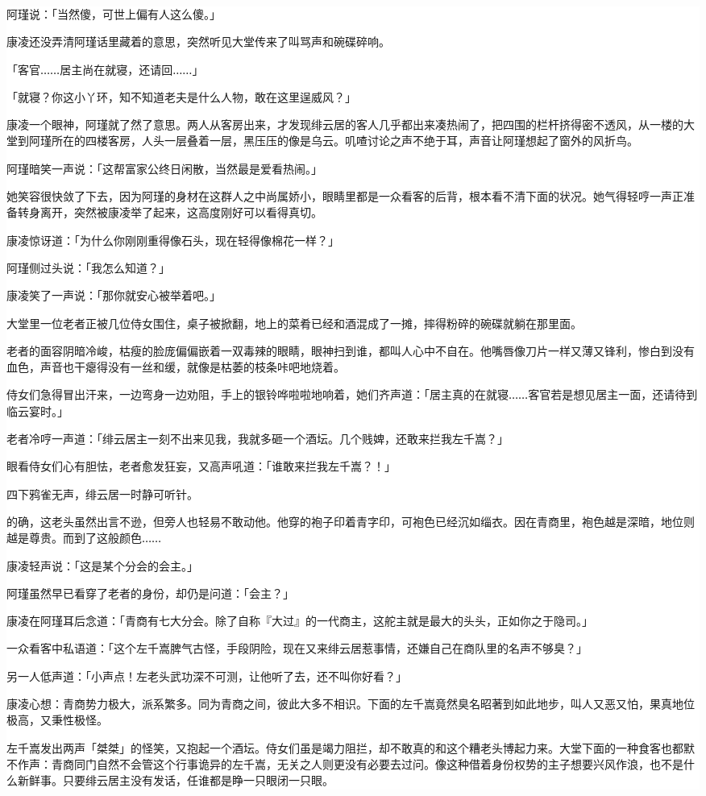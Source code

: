 阿瑾说：「当然傻，可世上偏有人这么傻。」


康凌还没弄清阿瑾话里藏着的意思，突然听见大堂传来了叫骂声和碗碟碎响。


「客官……居主尚在就寝，还请回……」


「就寝？你这小丫环，知不知道老夫是什么人物，敢在这里逞威风？」


康凌一个眼神，阿瑾就了然了意思。两人从客房出来，才发现绯云居的客人几乎都出来凑热闹了，把四围的栏杆挤得密不透风，从一楼的大堂到阿瑾所在的四楼客房，人头一层叠着一层，黑压压的像是乌云。叽喳讨论之声不绝于耳，声音让阿瑾想起了窗外的风折鸟。


阿瑾暗笑一声说：「这帮富家公终日闲散，当然最是爱看热闹。」


她笑容很快敛了下去，因为阿瑾的身材在这群人之中尚属娇小，眼睛里都是一众看客的后背，根本看不清下面的状况。她气得轻哼一声正准备转身离开，突然被康凌举了起来，这高度刚好可以看得真切。


康凌惊讶道：「为什么你刚刚重得像石头，现在轻得像棉花一样？」


阿瑾侧过头说：「我怎么知道？」


康凌笑了一声说：「那你就安心被举着吧。」


大堂里一位老者正被几位侍女围住，桌子被掀翻，地上的菜肴已经和酒混成了一摊，摔得粉碎的碗碟就躺在那里面。


老者的面容阴暗冷峻，枯瘦的脸庞偏偏嵌着一双毒辣的眼睛，眼神扫到谁，都叫人心中不自在。他嘴唇像刀片一样又薄又锋利，惨白到没有血色，声音也干瘪得没有一丝和缓，就像是枯萎的枝条咔吧地烧着。


侍女们急得冒出汗来，一边弯身一边劝阻，手上的银铃哗啦啦地响着，她们齐声道：「居主真的在就寝……客官若是想见居主一面，还请待到临云宴时。」


老者冷哼一声道：「绯云居主一刻不出来见我，我就多砸一个酒坛。几个贱婢，还敢来拦我左千嵩？」


眼看侍女们心有胆怯，老者愈发狂妄，又高声吼道：「谁敢来拦我左千嵩？！」


四下鸦雀无声，绯云居一时静可听针。


的确，这老头虽然出言不逊，但旁人也轻易不敢动他。他穿的袍子印着青字印，可袍色已经沉如缁衣。因在青商里，袍色越是深暗，地位则越是尊贵。而到了这般颜色……


康凌轻声说：「这是某个分会的会主。」


阿瑾虽然早已看穿了老者的身份，却仍是问道：「会主？」


康凌在阿瑾耳后念道：「青商有七大分会。除了自称『大过』的一代商主，这舵主就是最大的头头，正如你之于隐司。」


一众看客中私语道：「这个左千嵩脾气古怪，手段阴险，现在又来绯云居惹事情，还嫌自己在商队里的名声不够臭？」


另一人低声道：「小声点！左老头武功深不可测，让他听了去，还不叫你好看？」


康凌心想：青商势力极大，派系繁多。同为青商之间，彼此大多不相识。下面的左千嵩竟然臭名昭著到如此地步，叫人又恶又怕，果真地位极高，又秉性极怪。


左千嵩发出两声「桀桀」的怪笑，又抱起一个酒坛。侍女们虽是竭力阻拦，却不敢真的和这个糟老头博起力来。大堂下面的一种食客也都默不作声：青商同门自然不会管这个行事诡异的左千嵩，无关之人则更没有必要去过问。像这种借着身份权势的主子想要兴风作浪，也不是什么新鲜事。只要绯云居主没有发话，任谁都是睁一只眼闭一只眼。
